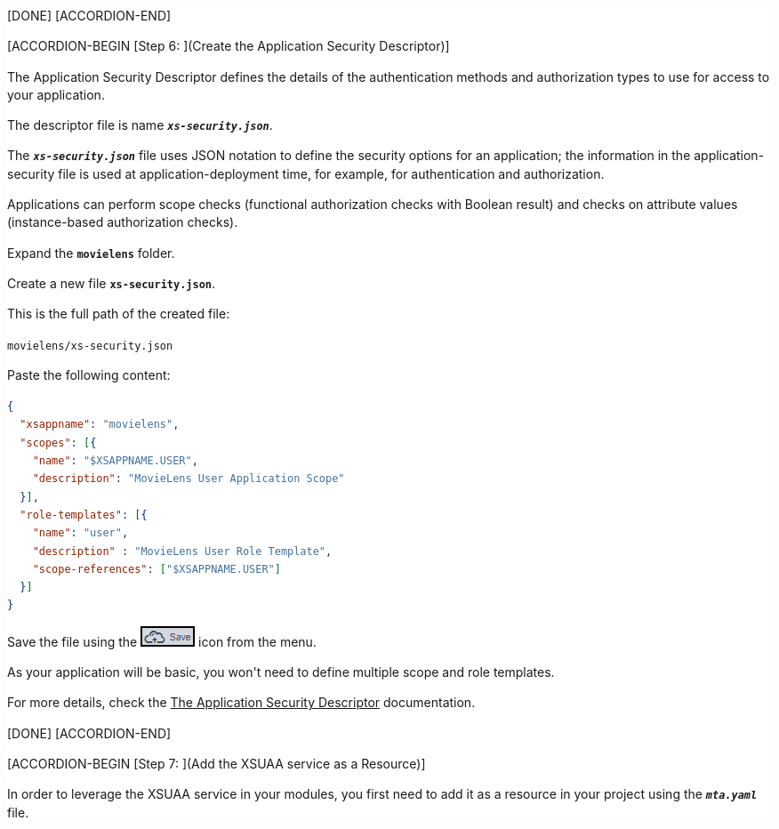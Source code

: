 [DONE]
[ACCORDION-END]

[ACCORDION-BEGIN [Step 6: ](Create the Application Security Descriptor)]

The Application Security Descriptor defines the details of the authentication methods and authorization types to use for access to your application.

The descriptor file is name ***`xs-security.json`***.

The ***`xs-security.json`*** file uses JSON notation to define the security options for an application; the information in the application-security file is used at application-deployment time, for example, for authentication and authorization.

Applications can perform scope checks (functional authorization checks with Boolean result) and checks on attribute values (instance-based authorization checks).

Expand the **`movielens`** folder.

Create a new file **`xs-security.json`**.

This is the full path of the created file:

```
movielens/xs-security.json
```

Paste the following content:

```JSON
{
  "xsappname": "movielens",
  "scopes": [{
    "name": "$XSAPPNAME.USER",
    "description": "MovieLens User Application Scope"
  }],
  "role-templates": [{
    "name": "user",
    "description" : "MovieLens User Role Template",
    "scope-references": ["$XSAPPNAME.USER"]
  }]
}
```
Save the file using the ![save](00-save.png) icon from the menu.

As your application will be basic, you won't need to define multiple scope and role templates.

For more details, check the [The Application Security Descriptor](https://help.sap.com/viewer/4505d0bdaf4948449b7f7379d24d0f0d/latest/en-US/3bfb120045694e21bfadb1344a693d1f.html) documentation.

[DONE]
[ACCORDION-END]

[ACCORDION-BEGIN [Step 7: ](Add the XSUAA service as a Resource)]

In order to leverage the XSUAA service in your modules, you first need to add it as a resource in your project using the ***`mta.yaml`*** file.
